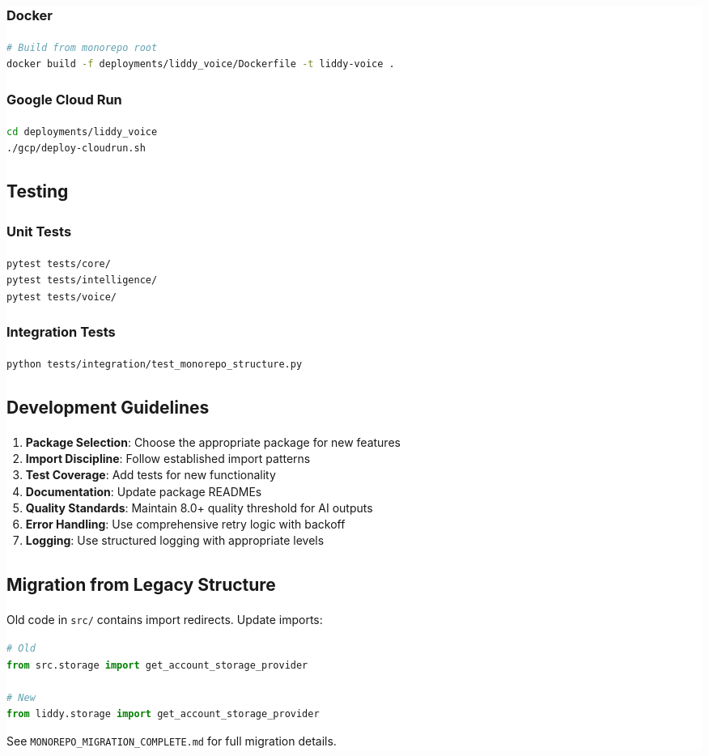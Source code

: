 ### Docker
```bash
# Build from monorepo root
docker build -f deployments/liddy_voice/Dockerfile -t liddy-voice .
```

### Google Cloud Run
```bash
cd deployments/liddy_voice
./gcp/deploy-cloudrun.sh
```

## Testing

### Unit Tests
```bash
pytest tests/core/
pytest tests/intelligence/
pytest tests/voice/
```

### Integration Tests
```bash
python tests/integration/test_monorepo_structure.py
```

## Development Guidelines

1. **Package Selection**: Choose the appropriate package for new features
2. **Import Discipline**: Follow established import patterns
3. **Test Coverage**: Add tests for new functionality
4. **Documentation**: Update package READMEs
5. **Quality Standards**: Maintain 8.0+ quality threshold for AI outputs
6. **Error Handling**: Use comprehensive retry logic with backoff
7. **Logging**: Use structured logging with appropriate levels

## Migration from Legacy Structure

Old code in `src/` contains import redirects. Update imports:

```python
# Old
from src.storage import get_account_storage_provider

# New
from liddy.storage import get_account_storage_provider
```

See `MONOREPO_MIGRATION_COMPLETE.md` for full migration details.